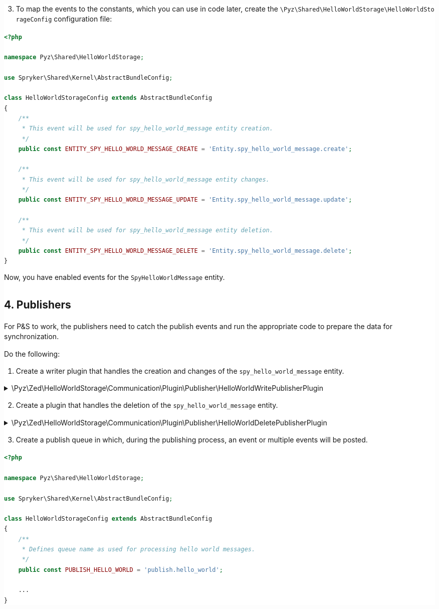 3. To map the events to the constants, which you can use in code later, create the `\Pyz\Shared\HelloWorldStorage\HelloWorldStorageConfig` configuration file:

```php
<?php

namespace Pyz\Shared\HelloWorldStorage;

use Spryker\Shared\Kernel\AbstractBundleConfig;

class HelloWorldStorageConfig extends AbstractBundleConfig
{   
    /**
     * This event will be used for spy_hello_world_message entity creation.
     */
    public const ENTITY_SPY_HELLO_WORLD_MESSAGE_CREATE = 'Entity.spy_hello_world_message.create';

    /**
     * This event will be used for spy_hello_world_message entity changes.
     */
    public const ENTITY_SPY_HELLO_WORLD_MESSAGE_UPDATE = 'Entity.spy_hello_world_message.update';

    /**
     * This event will be used for spy_hello_world_message entity deletion.
     */
    public const ENTITY_SPY_HELLO_WORLD_MESSAGE_DELETE = 'Entity.spy_hello_world_message.delete';
}
```

Now, you have enabled events for the `SpyHelloWorldMessage` entity.

## 4. Publishers

For P&S to work, the publishers need to catch the publish events and run the appropriate code to prepare the data for synchronization.

Do the following:

1. Create a writer plugin that handles the creation and changes of the `spy_hello_world_message` entity.  

<details><summary markdown='span'>\Pyz\Zed\HelloWorldStorage\Communication\Plugin\Publisher\HelloWorldWritePublisherPlugin</summary></details>

2. Create a plugin that handles the deletion of the `spy_hello_world_message` entity.

<details><summary markdown='span'>\Pyz\Zed\HelloWorldStorage\Communication\Plugin\Publisher\HelloWorldDeletePublisherPlugin</summary></details>

3. Create a publish queue in which, during the publishing process, an event or multiple events will be posted.

```php
<?php

namespace Pyz\Shared\HelloWorldStorage;

use Spryker\Shared\Kernel\AbstractBundleConfig;

class HelloWorldStorageConfig extends AbstractBundleConfig
{
    /**
     * Defines queue name as used for processing hello world messages.
     */
    public const PUBLISH_HELLO_WORLD = 'publish.hello_world';

    ...
}
```